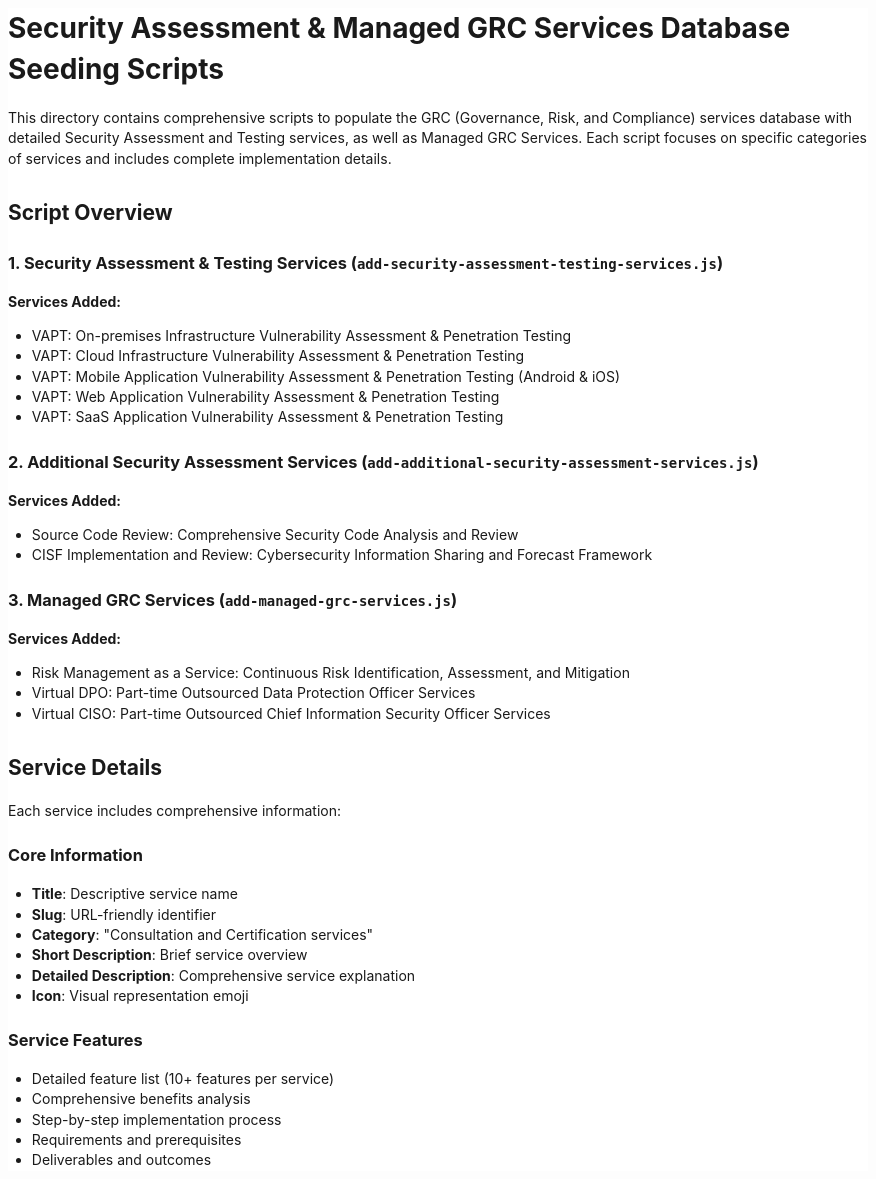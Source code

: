 # Security Assessment & Managed GRC Services Database Seeding Scripts

This directory contains comprehensive scripts to populate the GRC (Governance, Risk, and Compliance) services database with detailed Security Assessment and Testing services, as well as Managed GRC Services. Each script focuses on specific categories of services and includes complete implementation details.

## Script Overview

### 1. Security Assessment & Testing Services (`add-security-assessment-testing-services.js`)
**Services Added:**
- VAPT: On-premises Infrastructure Vulnerability Assessment & Penetration Testing
- VAPT: Cloud Infrastructure Vulnerability Assessment & Penetration Testing
- VAPT: Mobile Application Vulnerability Assessment & Penetration Testing (Android & iOS)
- VAPT: Web Application Vulnerability Assessment & Penetration Testing
- VAPT: SaaS Application Vulnerability Assessment & Penetration Testing

### 2. Additional Security Assessment Services (`add-additional-security-assessment-services.js`)
**Services Added:**
- Source Code Review: Comprehensive Security Code Analysis and Review
- CISF Implementation and Review: Cybersecurity Information Sharing and Forecast Framework

### 3. Managed GRC Services (`add-managed-grc-services.js`)
**Services Added:**
- Risk Management as a Service: Continuous Risk Identification, Assessment, and Mitigation
- Virtual DPO: Part-time Outsourced Data Protection Officer Services
- Virtual CISO: Part-time Outsourced Chief Information Security Officer Services

## Service Details

Each service includes comprehensive information:

### Core Information
- **Title**: Descriptive service name
- **Slug**: URL-friendly identifier
- **Category**: "Consultation and Certification services"
- **Short Description**: Brief service overview
- **Detailed Description**: Comprehensive service explanation
- **Icon**: Visual representation emoji

### Service Features
- Detailed feature list (10+ features per service)
- Comprehensive benefits analysis
- Step-by-step implementation process
- Requirements and prerequisites
- Deliverables and outcomes
